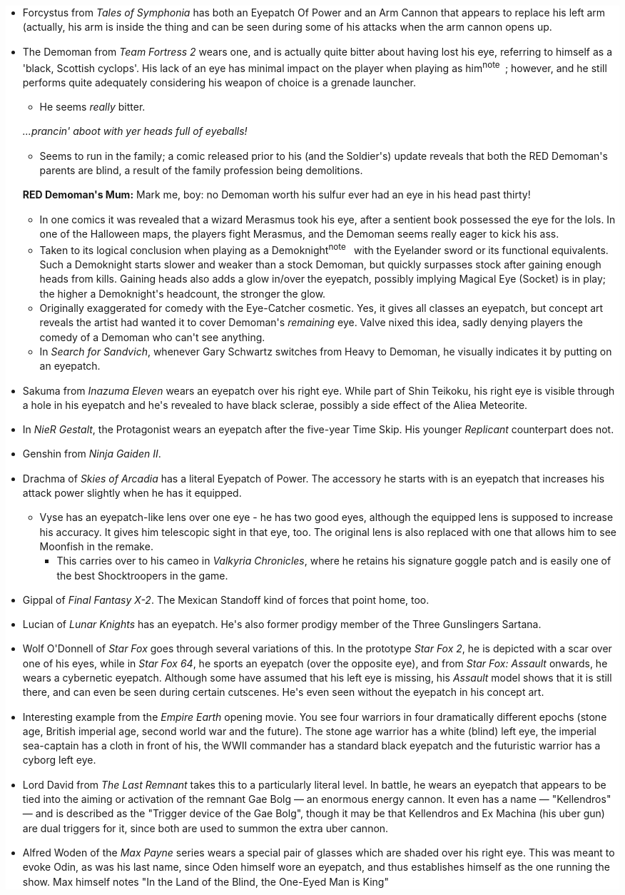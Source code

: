 -   Forcystus from _Tales of Symphonia_ has both an Eyepatch Of Power and an Arm Cannon that appears to replace his left arm (actually, his arm is inside the thing and can be seen during some of his attacks when the arm cannon opens up.
-   The Demoman from _Team Fortress 2_ wears one, and is actually quite bitter about having lost his eye, referring to himself as a 'black, Scottish cyclops'. His lack of an eye has minimal impact on the player when playing as him<sup>note&nbsp;</sup> ; however, and he still performs quite adequately considering his weapon of choice is a grenade launcher.
    
    -   He seems _really_ bitter.
    
    _...prancin' aboot with yer heads full of eyeballs!_
    
    -   Seems to run in the family; a comic released prior to his (and the Soldier's) update reveals that both the RED Demoman's parents are blind, a result of the family profession being demolitions.
    
    **RED Demoman's Mum:** Mark me, boy: no Demoman worth his sulfur ever had an eye in his head past thirty!
    
    -   In one comics it was revealed that a wizard Merasmus took his eye, after a sentient book possessed the eye for the lols. In one of the Halloween maps, the players fight Merasmus, and the Demoman seems really eager to kick his ass.
    -   Taken to its logical conclusion when playing as a Demoknight<sup>note&nbsp;</sup>  with the Eyelander sword or its functional equivalents. Such a Demoknight starts slower and weaker than a stock Demoman, but quickly surpasses stock after gaining enough heads from kills. Gaining heads also adds a glow in/over the eyepatch, possibly implying Magical Eye (Socket) is in play; the higher a Demoknight's headcount, the stronger the glow.
    -   Originally exaggerated for comedy with the Eye-Catcher cosmetic. Yes, it gives all classes an eyepatch, but concept art reveals the artist had wanted it to cover Demoman's _remaining_ eye. Valve nixed this idea, sadly denying players the comedy of a Demoman who can't see anything.
    -   In _Search for Sandvich_, whenever Gary Schwartz switches from Heavy to Demoman, he visually indicates it by putting on an eyepatch.
-   Sakuma from _Inazuma Eleven_ wears an eyepatch over his right eye. While part of Shin Teikoku, his right eye is visible through a hole in his eyepatch and he's revealed to have black sclerae, possibly a side effect of the Aliea Meteorite.
-   In _NieR Gestalt_, the Protagonist wears an eyepatch after the five-year Time Skip. His younger _Replicant_ counterpart does not.
-   Genshin from _Ninja Gaiden II_.
-   Drachma of _Skies of Arcadia_ has a literal Eyepatch of Power. The accessory he starts with is an eyepatch that increases his attack power slightly when he has it equipped.
    -   Vyse has an eyepatch-like lens over one eye - he has two good eyes, although the equipped lens is supposed to increase his accuracy. It gives him telescopic sight in that eye, too. The original lens is also replaced with one that allows him to see Moonfish in the remake.
        -   This carries over to his cameo in _Valkyria Chronicles_, where he retains his signature goggle patch and is easily one of the best Shocktroopers in the game.
-   Gippal of _Final Fantasy X-2_. The Mexican Standoff kind of forces that point home, too.
-   Lucian of _Lunar Knights_ has an eyepatch. He's also former prodigy member of the Three Gunslingers Sartana.
-   Wolf O'Donnell of _Star Fox_ goes through several variations of this. In the prototype _Star Fox 2_, he is depicted with a scar over one of his eyes, while in _Star Fox 64_, he sports an eyepatch (over the opposite eye), and from _Star Fox: Assault_ onwards, he wears a cybernetic eyepatch. Although some have assumed that his left eye is missing, his _Assault_ model shows that it is still there, and can even be seen during certain cutscenes. He's even seen without the eyepatch in his concept art.
-   Interesting example from the _Empire Earth_ opening movie. You see four warriors in four dramatically different epochs (stone age, British imperial age, second world war and the future). The stone age warrior has a white (blind) left eye, the imperial sea-captain has a cloth in front of his, the WWII commander has a standard black eyepatch and the futuristic warrior has a cyborg left eye.
-   Lord David from _The Last Remnant_ takes this to a particularly literal level. In battle, he wears an eyepatch that appears to be tied into the aiming or activation of the remnant Gae Bolg — an enormous energy cannon. It even has a name — "Kellendros" — and is described as the "Trigger device of the Gae Bolg", though it may be that Kellendros and Ex Machina (his uber gun) are dual triggers for it, since both are used to summon the extra uber cannon.
-   Alfred Woden of the _Max Payne_ series wears a special pair of glasses which are shaded over his right eye. This was meant to evoke Odin, as was his last name, since Oden himself wore an eyepatch, and thus establishes himself as the one running the show. Max himself notes "In the Land of the Blind, the One-Eyed Man is King"